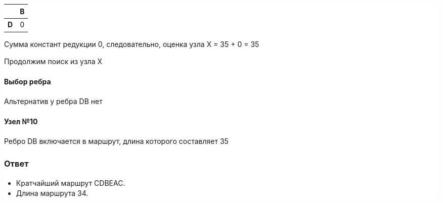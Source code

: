 |       | **B** |
|:------|:-----:|
| **D** |   0   |

Сумма констант редукции 0, следовательно, оценка узла X = 35 + 0 = 35

Продолжим поиск из узла X

#### Выбор ребра
Альтернатив у ребра DB нет

#### Узел №10
Ребро DB включается в маршрут, длина которого составляет 35

### Ответ
- Кратчайший маршрут CDBEAC.
- Длина маршрута 34.

